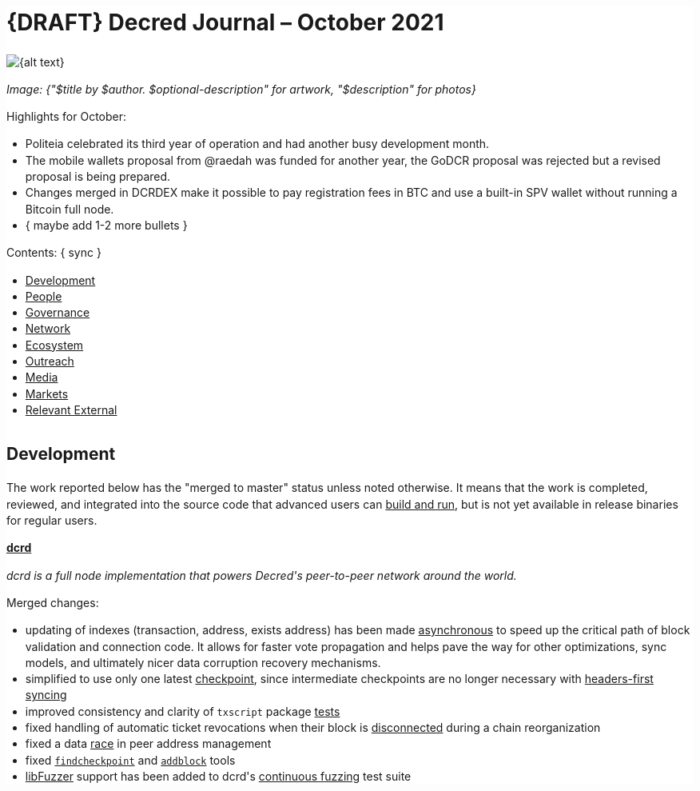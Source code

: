 # {DRAFT} Decred Journal – October 2021

![{alt text}](../img/{file.ext} "{hover tooltip text}")

_Image: {"$title by $author. $optional-description" for artwork, "$description" for photos}_

Highlights for October:

- Politeia celebrated its third year of operation and had another busy development month.
- The mobile wallets proposal from @raedah was funded for another year, the GoDCR proposal was rejected but a revised proposal is being prepared.
- Changes merged in DCRDEX make it possible to pay registration fees in BTC and use a built-in SPV wallet without running a Bitcoin full node.
- { maybe add 1-2 more bullets }

Contents: { sync }

- [Development](#development)
- [People](#people)
- [Governance](#governance)
- [Network](#network)
- [Ecosystem](#ecosystem)
- [Outreach](#outreach)
- [Media](#media)
- [Markets](#markets)
- [Relevant External](#relevant-external)


## Development

The work reported below has the "merged to master" status unless noted otherwise. It means that the work is completed, reviewed, and integrated into the source code that advanced users can [build and run](https://medium.com/@artikozel/the-decred-node-back-to-the-source-part-one-27d4576e7e1c), but is not yet available in release binaries for regular users.

<a id="dcrd" />

**[dcrd](https://github.com/decred/dcrd)**

_dcrd is a full node implementation that powers Decred's peer-to-peer network around the world._

Merged changes:

- updating of indexes (transaction, address, exists address) has been made [asynchronous](https://github.com/decred/dcrd/pull/2219) to speed up the critical path of block validation and connection code. It allows for faster vote propagation and helps pave the way for other optimizations, sync models, and ultimately nicer data corruption recovery mechanisms.
- simplified to use only one latest [checkpoint](https://github.com/decred/dcrd/pull/2763), since intermediate checkpoints are no longer necessary with [headers-first syncing](https://github.com/decred/dcrd/pull/2555)
- improved consistency and clarity of `txscript` package [tests](https://github.com/decred/dcrd/pull/2757)
- fixed handling of automatic ticket revocations when their block is [disconnected](https://github.com/decred/dcrd/pull/2768) during a chain reorganization
- fixed a data [race](https://github.com/decred/dcrd/pull/2758) in peer address management
- fixed [`findcheckpoint`](https://github.com/decred/dcrd/pull/2759) and [`addblock`](https://github.com/decred/dcrd/pull/2760) tools
- [libFuzzer](https://llvm.org/docs/LibFuzzer.html) support has been added to dcrd's [continuous fuzzing](https://github.com/degeri/dcrd-continuous-fuzz) test suite
